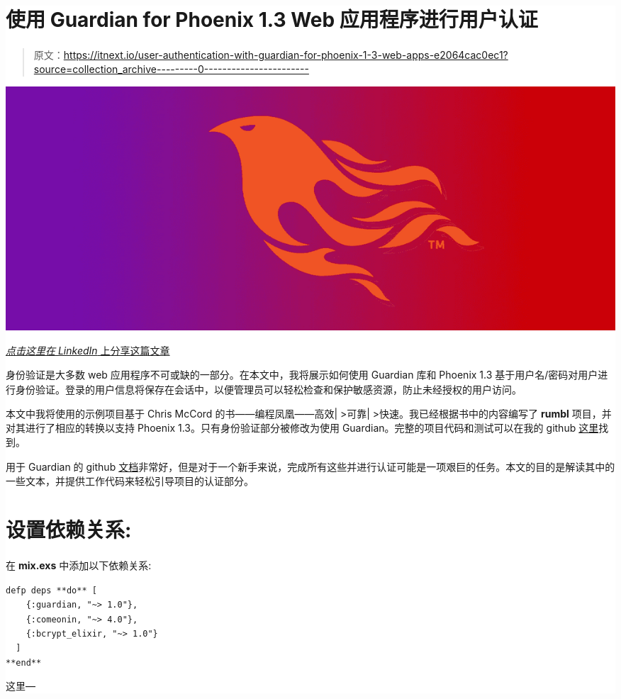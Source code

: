 # 使用 Guardian for Phoenix 1.3 Web 应用程序进行用户认证

> 原文：<https://itnext.io/user-authentication-with-guardian-for-phoenix-1-3-web-apps-e2064cac0ec1?source=collection_archive---------0----------------------->

![](img/39af1bc2b52a3a3f6912330d66598b6d.png)

[*点击这里在 LinkedIn* 上分享这篇文章](https://www.linkedin.com/cws/share?url=https%3A%2F%2Fitnext.io%2Fuser-authentication-with-guardian-for-phoenix-1–3-web-apps-e2064cac0ec1)

身份验证是大多数 web 应用程序不可或缺的一部分。在本文中，我将展示如何使用 Guardian 库和 Phoenix 1.3 基于用户名/密码对用户进行身份验证。登录的用户信息将保存在会话中，以便管理员可以轻松检查和保护敏感资源，防止未经授权的用户访问。

本文中我将使用的示例项目基于 Chris McCord 的书——编程凤凰——高效| >可靠| >快速。我已经根据书中的内容编写了 **rumbl** 项目，并对其进行了相应的转换以支持 Phoenix 1.3。只有身份验证部分被修改为使用 Guardian。完整的项目代码和测试可以在我的 github [这里](https://github.com/imeraj/Phoenix_rumbl)找到。

用于 Guardian 的 github [文档](https://github.com/ueberauth/guardian)非常好，但是对于一个新手来说，完成所有这些并进行认证可能是一项艰巨的任务。本文的目的是解读其中的一些文本，并提供工作代码来轻松引导项目的认证部分。

# **设置依赖关系**:

在 **mix.exs** 中添加以下依赖关系:

```
defp deps **do** [
    {:guardian, "~> 1.0"},
    {:comeonin, "~> 4.0"},
    {:bcrypt_elixir, "~> 1.0"}
  ]
**end**
```

这里—
